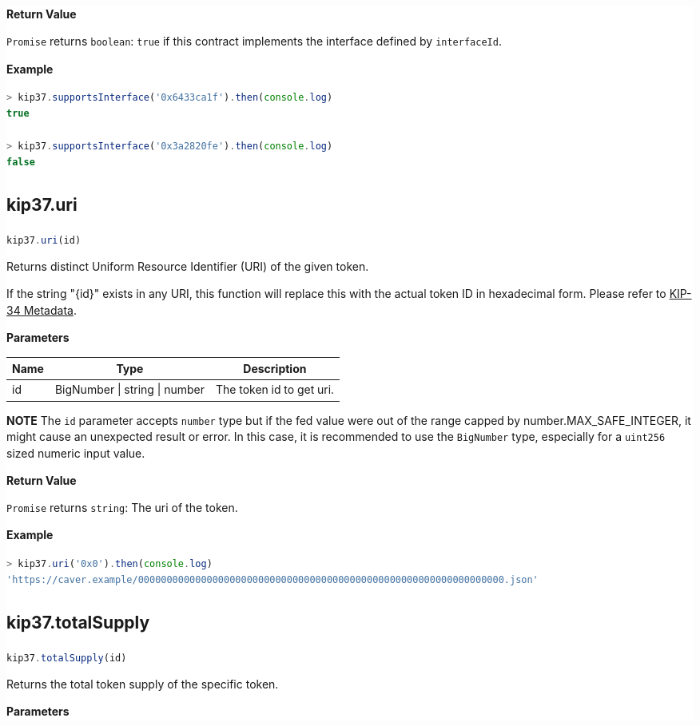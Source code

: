 **Return Value**

`Promise` returns `boolean`: `true` if this contract implements the interface defined by `interfaceId`.

**Example**

```javascript
> kip37.supportsInterface('0x6433ca1f').then(console.log)
true

> kip37.supportsInterface('0x3a2820fe').then(console.log)
false
```


## kip37.uri <a id="kip37-uri"></a>

```javascript
kip37.uri(id)
```
Returns distinct Uniform Resource Identifier (URI) of the given token.

If the string "{id}" exists in any URI, this function will replace this with the actual token ID in hexadecimal form.
Please refer to [KIP-34 Metadata](http://kips.klaytn.com/KIPs/kip-37#metadata).

**Parameters**

| Name | Type | Description |
| --- | --- | --- |
| id | BigNumber &#124; string &#124; number | The token id to get uri. |

**NOTE** The `id` parameter accepts `number` type but if the fed value were out of the range capped by number.MAX_SAFE_INTEGER, it might cause an unexpected result or error. In this case, it is recommended to use the `BigNumber` type, especially for a `uint256` sized numeric input value.

**Return Value**

`Promise` returns `string`: The uri of the token.

**Example**

```javascript
> kip37.uri('0x0').then(console.log)
'https://caver.example/0000000000000000000000000000000000000000000000000000000000000000.json'
```


## kip37.totalSupply <a id="kip37-totalsupply"></a>

```javascript
kip37.totalSupply(id)
```
Returns the total token supply of the specific token.

**Parameters**
